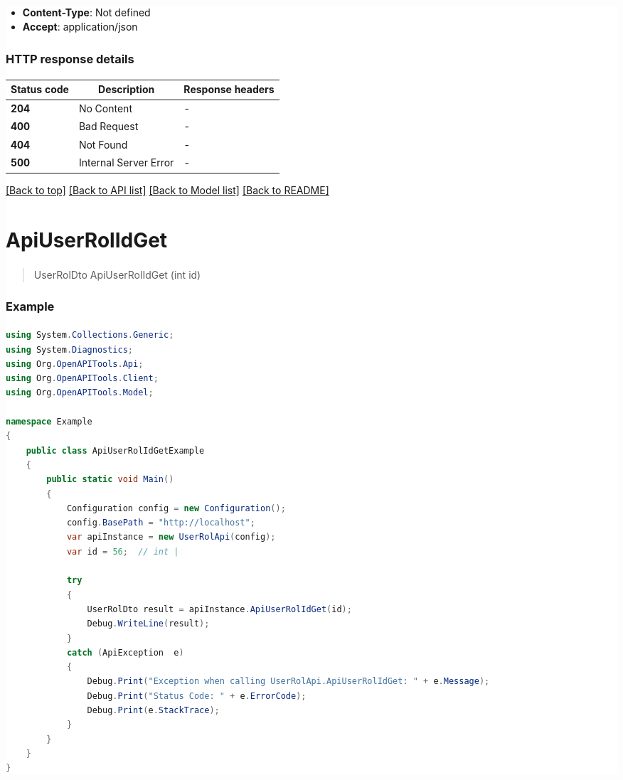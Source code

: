  - **Content-Type**: Not defined
 - **Accept**: application/json


### HTTP response details
| Status code | Description | Response headers |
|-------------|-------------|------------------|
| **204** | No Content |  -  |
| **400** | Bad Request |  -  |
| **404** | Not Found |  -  |
| **500** | Internal Server Error |  -  |

[[Back to top]](#) [[Back to API list]](../../README.md#documentation-for-api-endpoints) [[Back to Model list]](../../README.md#documentation-for-models) [[Back to README]](../../README.md)

<a id="apiuserrolidget"></a>
# **ApiUserRolIdGet**
> UserRolDto ApiUserRolIdGet (int id)



### Example
```csharp
using System.Collections.Generic;
using System.Diagnostics;
using Org.OpenAPITools.Api;
using Org.OpenAPITools.Client;
using Org.OpenAPITools.Model;

namespace Example
{
    public class ApiUserRolIdGetExample
    {
        public static void Main()
        {
            Configuration config = new Configuration();
            config.BasePath = "http://localhost";
            var apiInstance = new UserRolApi(config);
            var id = 56;  // int | 

            try
            {
                UserRolDto result = apiInstance.ApiUserRolIdGet(id);
                Debug.WriteLine(result);
            }
            catch (ApiException  e)
            {
                Debug.Print("Exception when calling UserRolApi.ApiUserRolIdGet: " + e.Message);
                Debug.Print("Status Code: " + e.ErrorCode);
                Debug.Print(e.StackTrace);
            }
        }
    }
}
```
